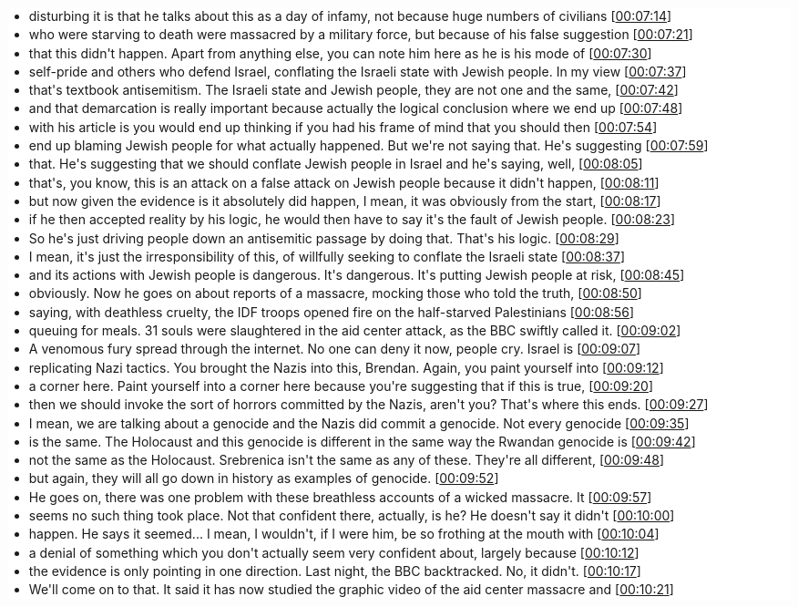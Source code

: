 *  disturbing it is that he talks about this as a day of infamy, not because huge numbers of civilians [[00:07:14](https://www.youtube.com/watch?v=xXo8OYUtCMM&t=434.08000000000004s)]
*  who were starving to death were massacred by a military force, but because of his false suggestion [[00:07:21](https://www.youtube.com/watch?v=xXo8OYUtCMM&t=441.36s)]
*  that this didn't happen. Apart from anything else, you can note him here as he is his mode of [[00:07:30](https://www.youtube.com/watch?v=xXo8OYUtCMM&t=450.16s)]
*  self-pride and others who defend Israel, conflating the Israeli state with Jewish people. In my view [[00:07:37](https://www.youtube.com/watch?v=xXo8OYUtCMM&t=457.28000000000003s)]
*  that's textbook antisemitism. The Israeli state and Jewish people, they are not one and the same, [[00:07:42](https://www.youtube.com/watch?v=xXo8OYUtCMM&t=462.40000000000003s)]
*  and that demarcation is really important because actually the logical conclusion where we end up [[00:07:48](https://www.youtube.com/watch?v=xXo8OYUtCMM&t=468.64s)]
*  with his article is you would end up thinking if you had his frame of mind that you should then [[00:07:54](https://www.youtube.com/watch?v=xXo8OYUtCMM&t=474.16s)]
*  end up blaming Jewish people for what actually happened. But we're not saying that. He's suggesting [[00:07:59](https://www.youtube.com/watch?v=xXo8OYUtCMM&t=479.6s)]
*  that. He's suggesting that we should conflate Jewish people in Israel and he's saying, well, [[00:08:05](https://www.youtube.com/watch?v=xXo8OYUtCMM&t=485.52s)]
*  that's, you know, this is an attack on a false attack on Jewish people because it didn't happen, [[00:08:11](https://www.youtube.com/watch?v=xXo8OYUtCMM&t=491.68s)]
*  but now given the evidence is it absolutely did happen, I mean, it was obviously from the start, [[00:08:17](https://www.youtube.com/watch?v=xXo8OYUtCMM&t=497.2s)]
*  if he then accepted reality by his logic, he would then have to say it's the fault of Jewish people. [[00:08:23](https://www.youtube.com/watch?v=xXo8OYUtCMM&t=503.44s)]
*  So he's just driving people down an antisemitic passage by doing that. That's his logic. [[00:08:29](https://www.youtube.com/watch?v=xXo8OYUtCMM&t=509.44s)]
*  I mean, it's just the irresponsibility of this, of willfully seeking to conflate the Israeli state [[00:08:37](https://www.youtube.com/watch?v=xXo8OYUtCMM&t=517.4399999999999s)]
*  and its actions with Jewish people is dangerous. It's dangerous. It's putting Jewish people at risk, [[00:08:45](https://www.youtube.com/watch?v=xXo8OYUtCMM&t=525.04s)]
*  obviously. Now he goes on about reports of a massacre, mocking those who told the truth, [[00:08:50](https://www.youtube.com/watch?v=xXo8OYUtCMM&t=530.56s)]
*  saying, with deathless cruelty, the IDF troops opened fire on the half-starved Palestinians [[00:08:56](https://www.youtube.com/watch?v=xXo8OYUtCMM&t=536.4s)]
*  queuing for meals. 31 souls were slaughtered in the aid center attack, as the BBC swiftly called it. [[00:09:02](https://www.youtube.com/watch?v=xXo8OYUtCMM&t=542.16s)]
*  A venomous fury spread through the internet. No one can deny it now, people cry. Israel is [[00:09:07](https://www.youtube.com/watch?v=xXo8OYUtCMM&t=547.52s)]
*  replicating Nazi tactics. You brought the Nazis into this, Brendan. Again, you paint yourself into [[00:09:12](https://www.youtube.com/watch?v=xXo8OYUtCMM&t=552.72s)]
*  a corner here. Paint yourself into a corner here because you're suggesting that if this is true, [[00:09:20](https://www.youtube.com/watch?v=xXo8OYUtCMM&t=560.72s)]
*  then we should invoke the sort of horrors committed by the Nazis, aren't you? That's where this ends. [[00:09:27](https://www.youtube.com/watch?v=xXo8OYUtCMM&t=567.2s)]
*  I mean, we are talking about a genocide and the Nazis did commit a genocide. Not every genocide [[00:09:35](https://www.youtube.com/watch?v=xXo8OYUtCMM&t=575.76s)]
*  is the same. The Holocaust and this genocide is different in the same way the Rwandan genocide is [[00:09:42](https://www.youtube.com/watch?v=xXo8OYUtCMM&t=582.4s)]
*  not the same as the Holocaust. Srebrenica isn't the same as any of these. They're all different, [[00:09:48](https://www.youtube.com/watch?v=xXo8OYUtCMM&t=588.0s)]
*  but again, they will all go down in history as examples of genocide. [[00:09:52](https://www.youtube.com/watch?v=xXo8OYUtCMM&t=592.72s)]
*  He goes on, there was one problem with these breathless accounts of a wicked massacre. It [[00:09:57](https://www.youtube.com/watch?v=xXo8OYUtCMM&t=597.52s)]
*  seems no such thing took place. Not that confident there, actually, is he? He doesn't say it didn't [[00:10:00](https://www.youtube.com/watch?v=xXo8OYUtCMM&t=600.88s)]
*  happen. He says it seemed... I mean, I wouldn't, if I were him, be so frothing at the mouth with [[00:10:04](https://www.youtube.com/watch?v=xXo8OYUtCMM&t=604.64s)]
*  a denial of something which you don't actually seem very confident about, largely because [[00:10:12](https://www.youtube.com/watch?v=xXo8OYUtCMM&t=612.0s)]
*  the evidence is only pointing in one direction. Last night, the BBC backtracked. No, it didn't. [[00:10:17](https://www.youtube.com/watch?v=xXo8OYUtCMM&t=617.2s)]
*  We'll come on to that. It said it has now studied the graphic video of the aid center massacre and [[00:10:21](https://www.youtube.com/watch?v=xXo8OYUtCMM&t=621.36s)]